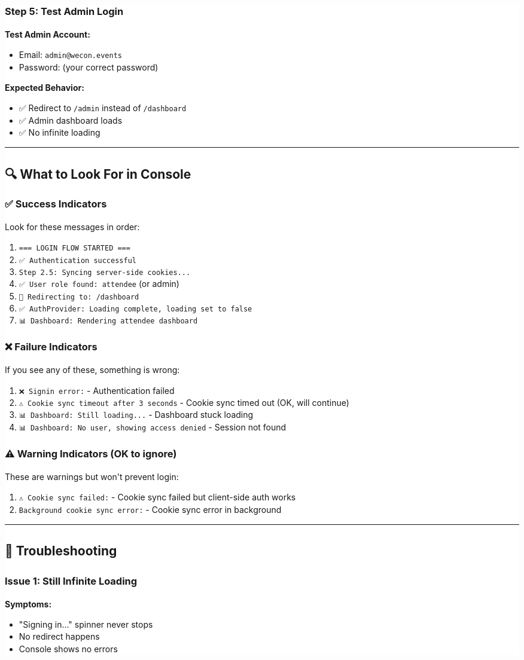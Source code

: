 ### Step 5: Test Admin Login

**Test Admin Account:**
- Email: `admin@wecon.events`
- Password: (your correct password)

**Expected Behavior:**
- ✅ Redirect to `/admin` instead of `/dashboard`
- ✅ Admin dashboard loads
- ✅ No infinite loading

---

## 🔍 What to Look For in Console

### ✅ Success Indicators

Look for these messages in order:

1. `=== LOGIN FLOW STARTED ===`
2. `✅ Authentication successful`
3. `Step 2.5: Syncing server-side cookies...`
4. `✅ User role found: attendee` (or admin)
5. `🚀 Redirecting to: /dashboard`
6. `✅ AuthProvider: Loading complete, loading set to false`
7. `📊 Dashboard: Rendering attendee dashboard`

### ❌ Failure Indicators

If you see any of these, something is wrong:

1. `❌ Signin error:` - Authentication failed
2. `⚠️ Cookie sync timeout after 3 seconds` - Cookie sync timed out (OK, will continue)
3. `📊 Dashboard: Still loading...` - Dashboard stuck loading
4. `📊 Dashboard: No user, showing access denied` - Session not found

### ⚠️ Warning Indicators (OK to ignore)

These are warnings but won't prevent login:

1. `⚠️ Cookie sync failed:` - Cookie sync failed but client-side auth works
2. `Background cookie sync error:` - Cookie sync error in background

---

## 🚨 Troubleshooting

### Issue 1: Still Infinite Loading

**Symptoms:**
- "Signing in..." spinner never stops
- No redirect happens
- Console shows no errors
